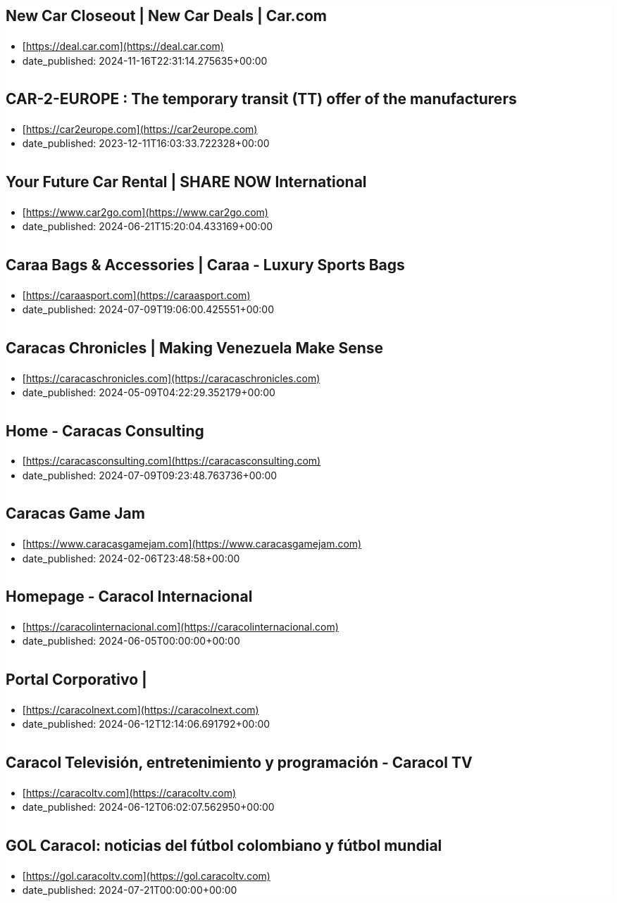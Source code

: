  ## New Car Closeout | New Car Deals | Car.com
 - [https://deal.car.com](https://deal.car.com)
 - date_published: 2024-11-16T22:31:14.275635+00:00

 ## CAR-2-EUROPE : The temporary transit (TT) offer of the manufacturers
 - [https://car2europe.com](https://car2europe.com)
 - date_published: 2023-12-11T16:03:33.722328+00:00

 ## Your Future Car Rental | SHARE NOW International
 - [https://www.car2go.com](https://www.car2go.com)
 - date_published: 2024-06-21T15:20:04.433169+00:00

 ## Caraa Bags & Accessories | Caraa - Luxury Sports Bags
 - [https://caraasport.com](https://caraasport.com)
 - date_published: 2024-07-09T19:06:00.425551+00:00

 ## Caracas Chronicles | Making Venezuela Make Sense
 - [https://caracaschronicles.com](https://caracaschronicles.com)
 - date_published: 2024-05-09T04:22:29.352179+00:00

 ## Home - Caracas Consulting
 - [https://caracasconsulting.com](https://caracasconsulting.com)
 - date_published: 2024-07-09T09:23:48.763736+00:00

 ## Caracas Game Jam
 - [https://www.caracasgamejam.com](https://www.caracasgamejam.com)
 - date_published: 2024-02-06T23:48:58+00:00

 ## Homepage - Caracol Internacional
 - [https://caracolinternacional.com](https://caracolinternacional.com)
 - date_published: 2024-06-05T00:00:00+00:00

 ## Portal Corporativo |
 - [https://caracolnext.com](https://caracolnext.com)
 - date_published: 2024-06-12T12:14:06.691792+00:00

 ## Caracol Televisión, entretenimiento y programación - Caracol TV
 - [https://caracoltv.com](https://caracoltv.com)
 - date_published: 2024-06-12T06:02:07.562950+00:00

 ## GOL Caracol: noticias del fútbol colombiano y fútbol mundial
 - [https://gol.caracoltv.com](https://gol.caracoltv.com)
 - date_published: 2024-07-21T00:00:00+00:00
